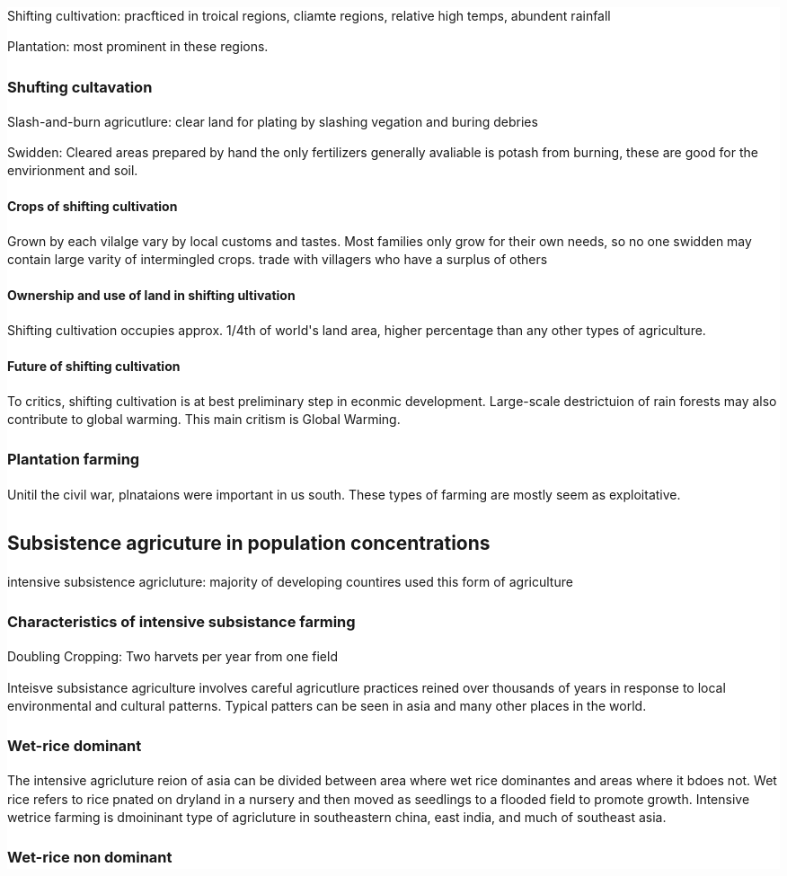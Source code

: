 Shifting cultivation: pracfticed in troical regions, cliamte regions, relative high temps, abundent rainfall

Plantation: most prominent in these regions.

### Shufting cultavation

Slash-and-burn agricutlure: clear land for plating by slashing vegation and buring debries

Swidden: Cleared areas prepared by hand the only fertilizers generally avaliable is potash from burning, these are good for the envirionment and soil.

#### Crops of shifting cultivation

Grown by each vilalge vary by local customs and tastes. Most families only grow for their own needs, so no one swidden may contain large varity of intermingled crops. trade with villagers who have a surplus of others

#### Ownership and use of land in shifting ultivation

Shifting cultivation occupies approx. 1/4th of world's land area, higher percentage than any other types of agriculture. 

#### Future of shifting cultivation 

To critics, shifting cultivation is at best preliminary step in econmic development. Large-scale destrictuion of rain forests may also contribute to global warming. This main critism is Global Warming.

### Plantation farming

Unitil the civil war, plnataions were important in us south. These types of farming are mostly seem as exploitative. 

## Subsistence agricuture in population concentrations

intensive subsistence agricluture: majority of developing countires used this form of agriculture

### Characteristics of intensive subsistance farming

Doubling Cropping: Two harvets per year from one field

Inteisve subsistance agriculture involves careful agricutlure practices reined over thousands of years in response to local environmental and cultural patterns. Typical patters can be seen in asia and many other places in the world.

### Wet-rice dominant

The intensive agricluture reion of asia can be divided between area where wet rice dominantes and areas where it bdoes not. Wet rice refers to rice pnated on dryland in a nursery and then moved as seedlings to a flooded field to promote growth. Intensive wetrice farming is dmoininant type of agricluture in southeastern china, east india, and much of southeast asia. 

### Wet-rice non dominant 
